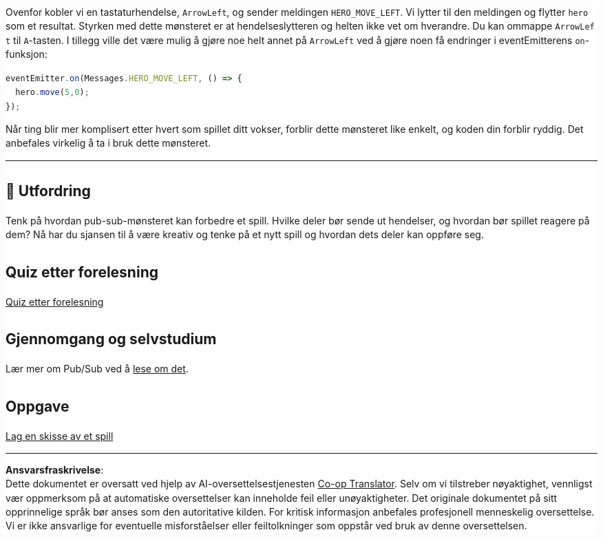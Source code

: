 Ovenfor kobler vi en tastaturhendelse, `ArrowLeft`, og sender meldingen `HERO_MOVE_LEFT`. Vi lytter til den meldingen og flytter `hero` som et resultat. Styrken med dette mønsteret er at hendelseslytteren og helten ikke vet om hverandre. Du kan ommappe `ArrowLeft` til `A`-tasten. I tillegg ville det være mulig å gjøre noe helt annet på `ArrowLeft` ved å gjøre noen få endringer i eventEmitterens `on`-funksjon:

```javascript
eventEmitter.on(Messages.HERO_MOVE_LEFT, () => {
  hero.move(5,0);
});
```

Når ting blir mer komplisert etter hvert som spillet ditt vokser, forblir dette mønsteret like enkelt, og koden din forblir ryddig. Det anbefales virkelig å ta i bruk dette mønsteret.

---

## 🚀 Utfordring

Tenk på hvordan pub-sub-mønsteret kan forbedre et spill. Hvilke deler bør sende ut hendelser, og hvordan bør spillet reagere på dem? Nå har du sjansen til å være kreativ og tenke på et nytt spill og hvordan dets deler kan oppføre seg.

## Quiz etter forelesning

[Quiz etter forelesning](https://ff-quizzes.netlify.app/web/quiz/30)

## Gjennomgang og selvstudium

Lær mer om Pub/Sub ved å [lese om det](https://docs.microsoft.com/azure/architecture/patterns/publisher-subscriber/?WT.mc_id=academic-77807-sagibbon).

## Oppgave

[Lag en skisse av et spill](assignment.md)

---

**Ansvarsfraskrivelse**:  
Dette dokumentet er oversatt ved hjelp av AI-oversettelsestjenesten [Co-op Translator](https://github.com/Azure/co-op-translator). Selv om vi tilstreber nøyaktighet, vennligst vær oppmerksom på at automatiske oversettelser kan inneholde feil eller unøyaktigheter. Det originale dokumentet på sitt opprinnelige språk bør anses som den autoritative kilden. For kritisk informasjon anbefales profesjonell menneskelig oversettelse. Vi er ikke ansvarlige for eventuelle misforståelser eller feiltolkninger som oppstår ved bruk av denne oversettelsen.